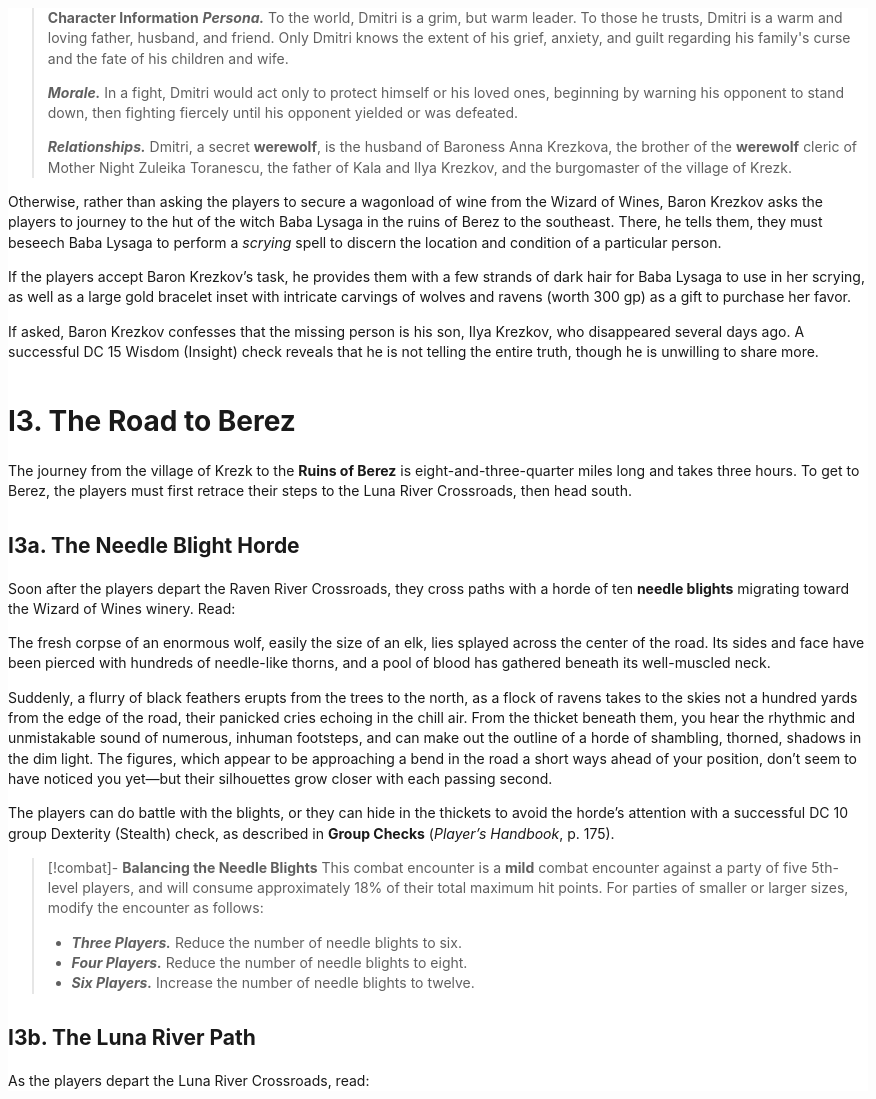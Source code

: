 > **Character Information**
> ***Persona.*** To the world, Dmitri is a grim, but warm leader. To those he trusts, Dmitri is a warm and loving father, husband, and friend. Only Dmitri knows the extent of his grief, anxiety, and guilt regarding his family's curse and the fate of his children and wife.
> 
> ***Morale.*** In a fight, Dmitri would act only to protect himself or his loved ones, beginning by warning his opponent to stand down, then fighting fiercely until his opponent yielded or was defeated.
> 
> ***Relationships.*** Dmitri, a secret **werewolf**, is the husband of Baroness Anna Krezkova, the brother of the **werewolf** cleric of Mother Night Zuleika Toranescu, the father of Kala and Ilya Krezkov, and the burgomaster of the village of Krezk.

Otherwise, rather than asking the players to secure a wagonload of wine from the Wizard of Wines, Baron Krezkov asks the players to journey to the hut of the witch Baba Lysaga in the ruins of Berez to the southeast. There, he tells them, they must beseech Baba Lysaga to perform a *scrying* spell to discern the location and condition of a particular person. 

If the players accept Baron Krezkov’s task, he provides them with a few strands of dark hair for Baba Lysaga to use in her scrying, as well as a large gold bracelet inset with intricate carvings of wolves and ravens (worth 300 gp) as a gift to purchase her favor. 

If asked, Baron Krezkov confesses that the missing person is his son, Ilya Krezkov, who disappeared several days ago. A successful DC 15 Wisdom (Insight) check reveals that he is not telling the entire truth, though he is unwilling to share more.
# I3. The Road to Berez
The journey from the village of Krezk to the **Ruins of Berez** is eight-and-three-quarter miles long and takes three hours. To get to Berez, the players must first retrace their steps to the Luna River Crossroads, then head south.
## I3a. The Needle Blight Horde
Soon after the players depart the Raven River Crossroads, they cross paths with a horde of ten **needle blights** migrating toward the Wizard of Wines winery. Read:

<div class="description">
<p>The fresh corpse of an enormous wolf, easily the size of an elk, lies splayed across the center of the road. Its sides and face have been pierced with hundreds of needle-like thorns, and a pool of blood has gathered beneath its well-muscled neck.</p>
<p>Suddenly, a flurry of black feathers erupts from the trees to the north, as a flock of ravens takes to the skies not a hundred yards from the edge of the road, their panicked cries echoing in the chill air. From the thicket beneath them, you hear the rhythmic and unmistakable sound of numerous, inhuman footsteps, and can make out the outline of a horde of shambling, thorned, shadows in the dim light. The figures, which appear to be approaching a bend in the road a short ways ahead of your position, don’t seem to have noticed you yet—but their silhouettes grow closer with each passing second.</p>
</div>

The players can do battle with the blights, or they can hide in the thickets to avoid the horde’s attention with a successful DC 10 group Dexterity (Stealth) check, as described in **Group Checks** (*Player’s Handbook*, p. 175).

> [!combat]- **Balancing the Needle Blights**
> This combat encounter is a **mild** combat encounter against a party of five 5th-level players, and will consume approximately 18% of their total maximum hit points. For parties of smaller or larger sizes, modify the encounter as follows:
> 
> * ***Three Players.*** Reduce the number of needle blights to six.
> * ***Four Players.*** Reduce the number of needle blights to eight.
> * ***Six Players.*** Increase the number of needle blights to twelve.
## I3b. The Luna River Path
As the players depart the Luna River Crossroads, read:
